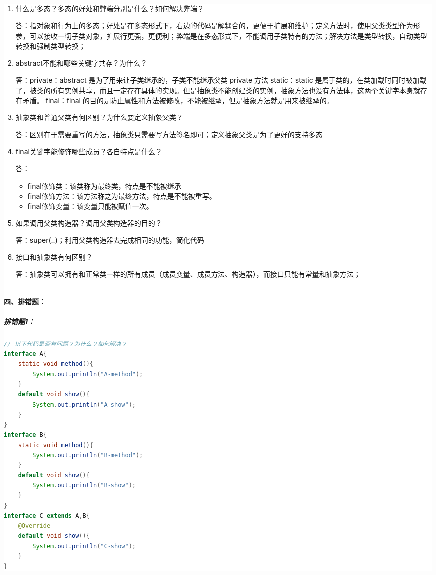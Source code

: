 1. 什么是多态？多态的好处和弊端分别是什么？如何解决弊端？

   答：指对象和行为上的多态；好处是在多态形式下，右边的代码是解耦合的，更便于扩展和维护；定义方法时，使用父类类型作为形参，可以接收一切子类对象，扩展行更强，更便利；弊端是在多态形式下，不能调用子类特有的方法；解决方法是类型转换，自动类型转换和强制类型转换；

2. abstract不能和哪些关键字共存？为什么？

   答：private：abstract 是为了用来让子类继承的，子类不能继承父类 private 方法
   static：static 是属于类的，在类加载时同时被加载了，被类的所有实例共享，而且一定存在具体的实现。但是抽象类不能创建类的实例，抽象方法也没有方法体，这两个关键字本身就存在矛盾。
   final：final 的目的是防止属性和方法被修改，不能被继承，但是抽象方法就是用来被继承的。

3. 抽象类和普通父类有何区别？为什么要定义抽象父类？

   答：区别在于需要重写的方法，抽象类只需要写方法签名即可；定义抽象父类是为了更好的支持多态

4. final关键字能修饰哪些成员？各自特点是什么？

   答：

   - final修饰类：该类称为最终类，特点是不能被继承
   - final修饰方法：该方法称之为最终方法，特点是不能被重写。
   - final修饰变量：该变量只能被赋值一次。

5. 如果调用父类构造器？调用父类构造器的目的？

   答：super(..)；利用父类构造器去完成相同的功能，简化代码

6. 接口和抽象类有何区别？

   答：抽象类可以拥有和正常类一样的所有成员（成员变量、成员方法、构造器），而接口只能有常量和抽象方法；

------

#### 四、排错题：

##### 排错题1：

```java
// 以下代码是否有问题？为什么？如何解决？
interface A{
    static void method(){
        System.out.println("A-method");
    }
    default void show(){
        System.out.println("A-show");
    }
}
interface B{
    static void method(){
        System.out.println("B-method");
    }
    default void show(){
        System.out.println("B-show");
    }
}
interface C extends A,B{
    @Override
    default void show(){
        System.out.println("C-show");
    }
}
```
